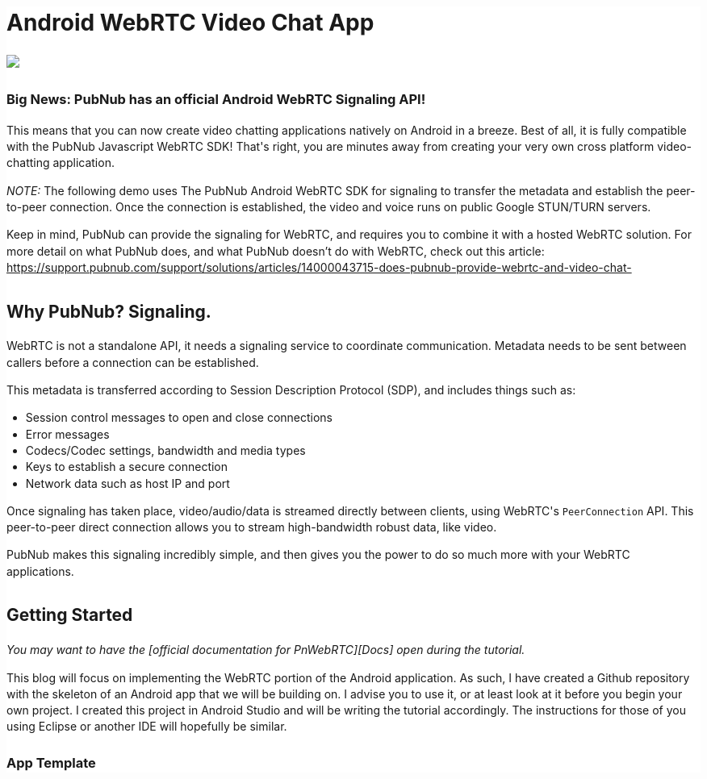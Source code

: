 # Android WebRTC Video Chat App

<img src="http://kevingleason.me/android-webrtc-tutorial/assets/PnWebRTC.png" width=800/>

### Big News: PubNub has an official Android WebRTC Signaling API! 

This means that you can now create video chatting applications natively on Android in a breeze. Best of all, it is fully compatible with the PubNub Javascript WebRTC SDK! That's right, you are minutes away from creating your very own cross platform video-chatting application.

_NOTE:_ The following demo uses The PubNub Android WebRTC SDK for signaling to transfer the metadata and establish the peer-to-peer connection. Once the connection is established, the video and voice runs on public Google STUN/TURN servers.

Keep in mind, PubNub can provide the signaling for WebRTC, and requires you to combine it with a hosted WebRTC solution. For more detail on what PubNub does, and what PubNub doesn’t do with WebRTC, check out this article: https://support.pubnub.com/support/solutions/articles/14000043715-does-pubnub-provide-webrtc-and-video-chat-

## Why PubNub? Signaling.

WebRTC is not a standalone API, it needs a signaling service to coordinate communication. Metadata needs to be sent between callers before a connection can be established. 

This metadata is transferred according to Session Description Protocol (SDP), and includes things such as:

- Session control messages to open and close connections
- Error messages
- Codecs/Codec settings, bandwidth and media types
- Keys to establish a secure connection
- Network data such as host IP and port

Once signaling has taken place, video/audio/data is streamed directly between clients, using WebRTC's `PeerConnection` API. This peer-to-peer direct connection allows you to stream high-bandwidth robust data, like video.

PubNub makes this signaling incredibly simple, and then gives you the power to do so much more with your WebRTC applications.

## Getting Started

_You may want to have the [official documentation for PnWebRTC][Docs] open during the tutorial._

This blog will focus on implementing the WebRTC portion of the Android application. As such, I have created a Github repository with the skeleton of an Android app that we will be building on. I advise you to use it, or at least look at it before you begin your own project. I created this project in Android Studio and will be writing the tutorial accordingly. The instructions for those of you using Eclipse or another IDE will hopefully be similar.

### App Template
